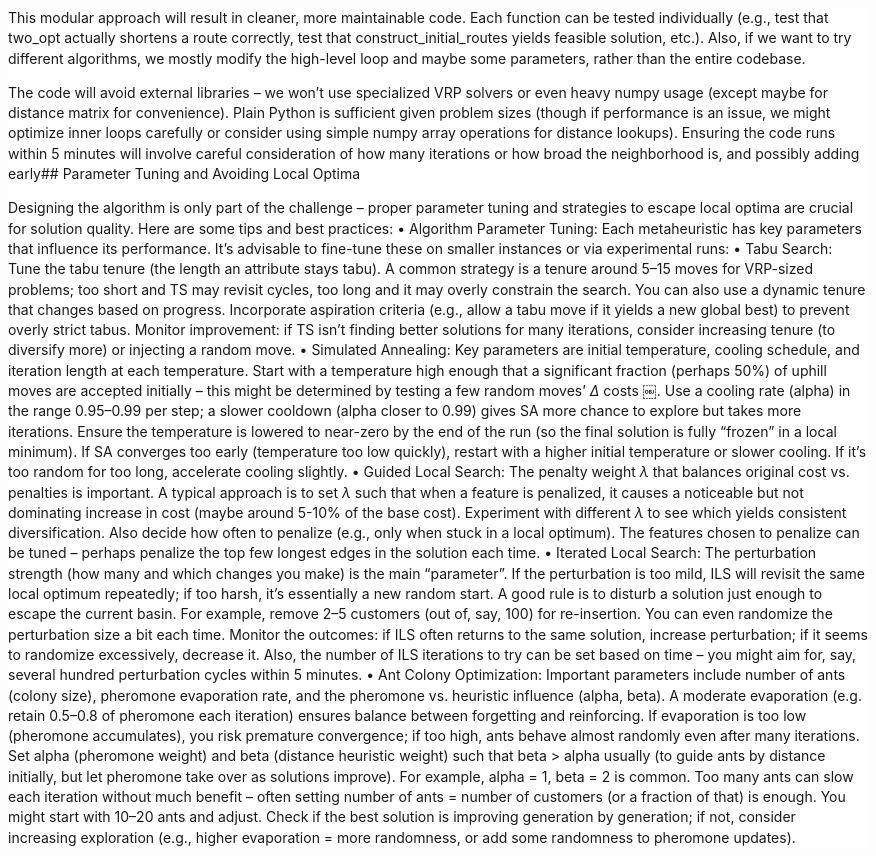 
This modular approach will result in cleaner, more maintainable code. Each function can be tested individually (e.g., test that two_opt actually shortens a route correctly, test that construct_initial_routes yields feasible solution, etc.). Also, if we want to try different algorithms, we mostly modify the high-level loop and maybe some parameters, rather than the entire codebase.

The code will avoid external libraries – we won’t use specialized VRP solvers or even heavy numpy usage (except maybe for distance matrix for convenience). Plain Python is sufficient given problem sizes (though if performance is an issue, we might optimize inner loops carefully or consider using simple numpy array operations for distance lookups). Ensuring the code runs within 5 minutes will involve careful consideration of how many iterations or how broad the neighborhood is, and possibly adding early## Parameter Tuning and Avoiding Local Optima

Designing the algorithm is only part of the challenge – proper parameter tuning and strategies to escape local optima are crucial for solution quality. Here are some tips and best practices:
	•	Algorithm Parameter Tuning: Each metaheuristic has key parameters that influence its performance. It’s advisable to fine-tune these on smaller instances or via experimental runs:
	•	Tabu Search: Tune the tabu tenure (the length an attribute stays tabu). A common strategy is a tenure around 5–15 moves for VRP-sized problems; too short and TS may revisit cycles, too long and it may overly constrain the search. You can also use a dynamic tenure that changes based on progress. Incorporate aspiration criteria (e.g., allow a tabu move if it yields a new global best) to prevent overly strict tabus. Monitor improvement: if TS isn’t finding better solutions for many iterations, consider increasing tenure (to diversify more) or injecting a random move.
	•	Simulated Annealing: Key parameters are initial temperature, cooling schedule, and iteration length at each temperature. Start with a temperature high enough that a significant fraction (perhaps 50%) of uphill moves are accepted initially – this might be determined by testing a few random moves’ $\Delta$ costs ￼. Use a cooling rate (alpha) in the range 0.95–0.99 per step; a slower cooldown (alpha closer to 0.99) gives SA more chance to explore but takes more iterations. Ensure the temperature is lowered to near-zero by the end of the run (so the final solution is fully “frozen” in a local minimum). If SA converges too early (temperature too low quickly), restart with a higher initial temperature or slower cooling. If it’s too random for too long, accelerate cooling slightly.
	•	Guided Local Search: The penalty weight $\lambda$ that balances original cost vs. penalties is important. A typical approach is to set $\lambda$ such that when a feature is penalized, it causes a noticeable but not dominating increase in cost (maybe around 5-10% of the base cost). Experiment with different $\lambda$ to see which yields consistent diversification. Also decide how often to penalize (e.g., only when stuck in a local optimum). The features chosen to penalize can be tuned – perhaps penalize the top few longest edges in the solution each time.
	•	Iterated Local Search: The perturbation strength (how many and which changes you make) is the main “parameter”. If the perturbation is too mild, ILS will revisit the same local optimum repeatedly; if too harsh, it’s essentially a new random start. A good rule is to disturb a solution just enough to escape the current basin. For example, remove 2–5 customers (out of, say, 100) for re-insertion. You can even randomize the perturbation size a bit each time. Monitor the outcomes: if ILS often returns to the same solution, increase perturbation; if it seems to randomize excessively, decrease it. Also, the number of ILS iterations to try can be set based on time – you might aim for, say, several hundred perturbation cycles within 5 minutes.
	•	Ant Colony Optimization: Important parameters include number of ants (colony size), pheromone evaporation rate, and the pheromone vs. heuristic influence (alpha, beta). A moderate evaporation (e.g. retain 0.5–0.8 of pheromone each iteration) ensures balance between forgetting and reinforcing. If evaporation is too low (pheromone accumulates), you risk premature convergence; if too high, ants behave almost randomly even after many iterations. Set alpha (pheromone weight) and beta (distance heuristic weight) such that beta > alpha usually (to guide ants by distance initially, but let pheromone take over as solutions improve). For example, alpha = 1, beta = 2 is common. Too many ants can slow each iteration without much benefit – often setting number of ants = number of customers (or a fraction of that) is enough. You might start with 10–20 ants and adjust. Check if the best solution is improving generation by generation; if not, consider increasing exploration (e.g., higher evaporation = more randomness, or add some randomness to pheromone updates).